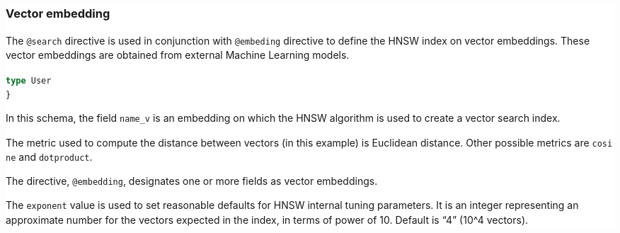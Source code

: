 ### Vector embedding

The `@search` directive is used in conjunction with `@embeding` directive to define the HNSW index on vector embeddings. These vector embeddings are obtained from external Machine Learning models.

```graphql
type User 
}
```

In this schema, the field `name_v` is an embedding on which the HNSW algorithm is used to create a vector search index. 

The metric used to compute the distance between vectors (in this example) is Euclidean distance. Other possible metrics are `cosine` and `dotproduct`.

The directive, `@embedding`, designates one or more fields as vector embeddings.

The `exponent` value is used to set reasonable defaults for HNSW internal tuning parameters. It is an integer representing an approximate number for the vectors expected in the index, in terms of power of 10. Default is “4” (10^4 vectors).